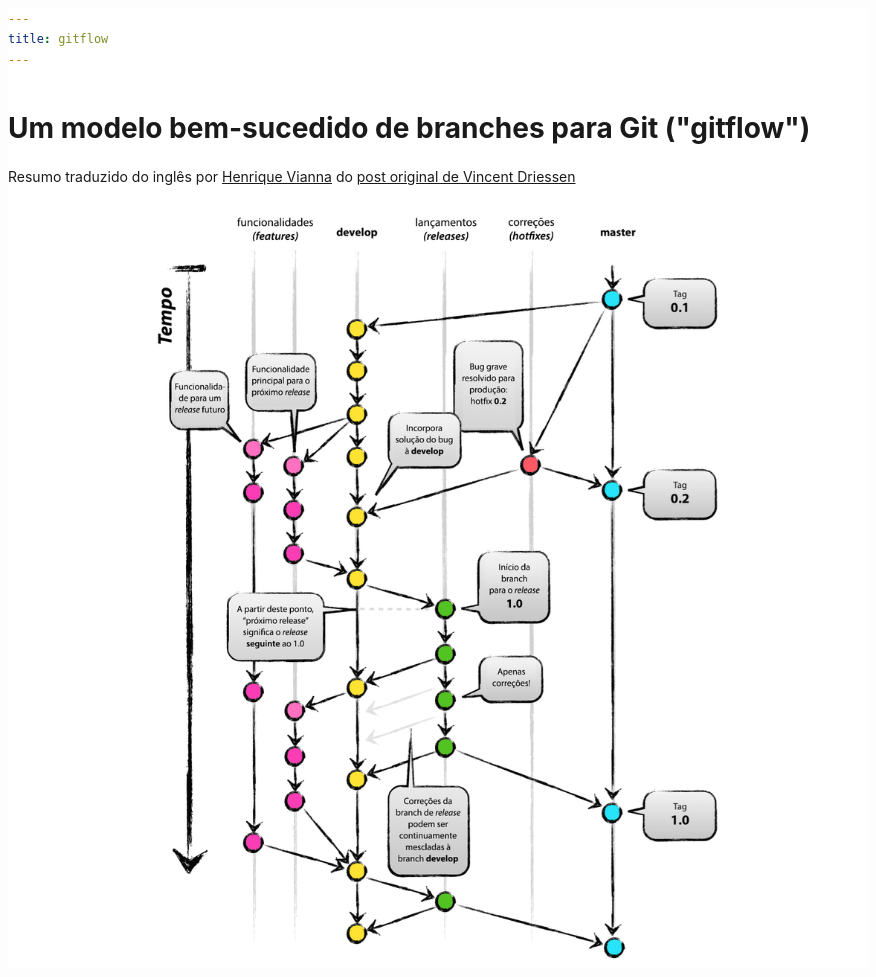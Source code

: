 ```yaml
---
title: gitflow
---
```


# Um modelo bem-sucedido de branches para Git ("gitflow")

Resumo traduzido do inglês por [Henrique Vianna](https://github.com/hvianna/) do [post original de Vincent Driessen](https://nvie.com/posts/a-successful-git-branching-model/)

<p align="center"><img height="762" src="img/git-model-pt.png"></p>